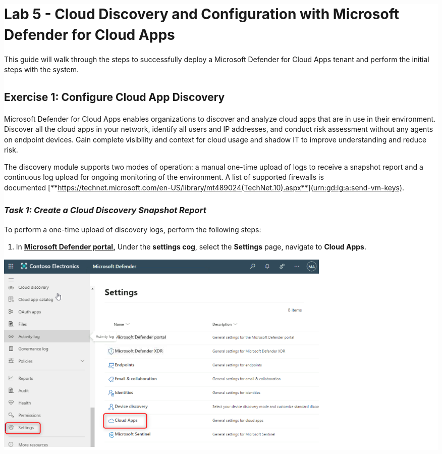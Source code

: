 # Lab 5 - Cloud Discovery and Configuration with Microsoft Defender for Cloud Apps

This guide will walk through the steps to successfully deploy a
Microsoft Defender for Cloud Apps tenant and perform the initial steps
with the system.

## Exercise 1: Configure Cloud App Discovery

Microsoft Defender for Cloud Apps enables organizations to discover and
analyze cloud apps that are in use in their environment. Discover all
the cloud apps in your network, identify all users and IP addresses, and
conduct risk assessment without any agents on endpoint devices. Gain
complete visibility and context for cloud usage and shadow IT to improve
understanding and reduce risk.

The discovery module supports two modes of operation: a manual one-time
upload of logs to receive a snapshot report and a continuous log upload
for ongoing monitoring of the environment. A list of supported firewalls
is
documented [**https://technet.microsoft.com/en-US/library/mt489024(TechNet.10).aspx**](urn:gd:lg:a:send-vm-keys).

### *Task 1: Create a Cloud Discovery Snapshot Report*

To perform a one-time upload of discovery logs, perform the following
steps:

1.  In **[Microsoft Defender
    portal](file:///C:\Users\editoruoap\Downloads\Security.microsoft.com),**
    Under the **settings cog**, select the **Settings** page, navigate
    to **Cloud Apps**.

<img src="./media/image1.png" style="width:6.5in;height:3.87083in" />
